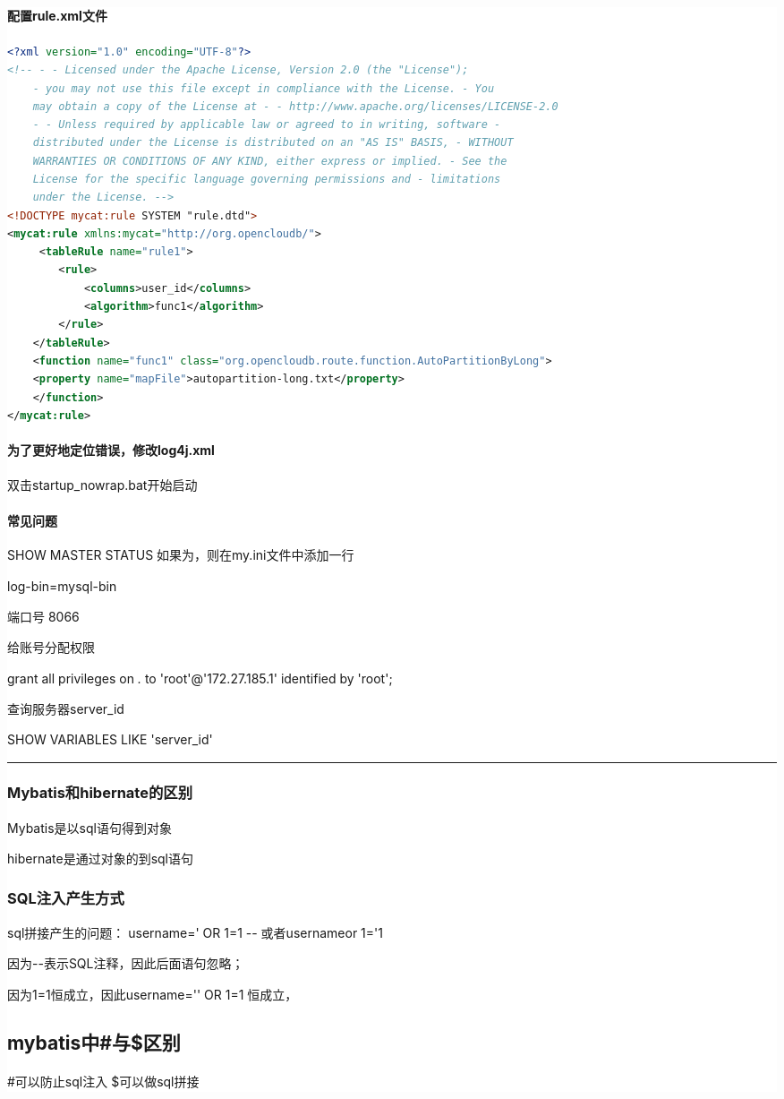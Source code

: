 #### 配置rule.xml文件

```xml
<?xml version="1.0" encoding="UTF-8"?>
<!-- - - Licensed under the Apache License, Version 2.0 (the "License");
	- you may not use this file except in compliance with the License. - You
	may obtain a copy of the License at - - http://www.apache.org/licenses/LICENSE-2.0
	- - Unless required by applicable law or agreed to in writing, software -
	distributed under the License is distributed on an "AS IS" BASIS, - WITHOUT
	WARRANTIES OR CONDITIONS OF ANY KIND, either express or implied. - See the
	License for the specific language governing permissions and - limitations
	under the License. -->
<!DOCTYPE mycat:rule SYSTEM "rule.dtd">
<mycat:rule xmlns:mycat="http://org.opencloudb/">
	 <tableRule name="rule1">
        <rule>
            <columns>user_id</columns>
            <algorithm>func1</algorithm>
        </rule>
    </tableRule>
    <function name="func1" class="org.opencloudb.route.function.AutoPartitionByLong">
  	<property name="mapFile">autopartition-long.txt</property>
    </function>
</mycat:rule>

```

#### 为了更好地定位错误，修改log4j.xml

<level value="debug" />

双击startup_nowrap.bat开始启动

#### 常见问题

SHOW MASTER STATUS 如果为，则在my.ini文件中添加一行

log-bin=mysql-bin

端口号 8066

给账号分配权限

grant all privileges on *.* to 'root'@'172.27.185.1' identified by 'root';

查询服务器server_id

SHOW VARIABLES LIKE 'server_id'

---

### Mybatis和hibernate的区别

Mybatis是以sql语句得到对象

hibernate是通过对象的到sql语句

### SQL注入产生方式

sql拼接产生的问题： username=' OR 1=1 --  或者usernameor 1='1

因为--表示SQL注释，因此后面语句忽略；

因为1=1恒成立，因此username='' OR 1=1  恒成立，

## mybatis中#与$区别

#可以防止sql注入 $可以做sql拼接
